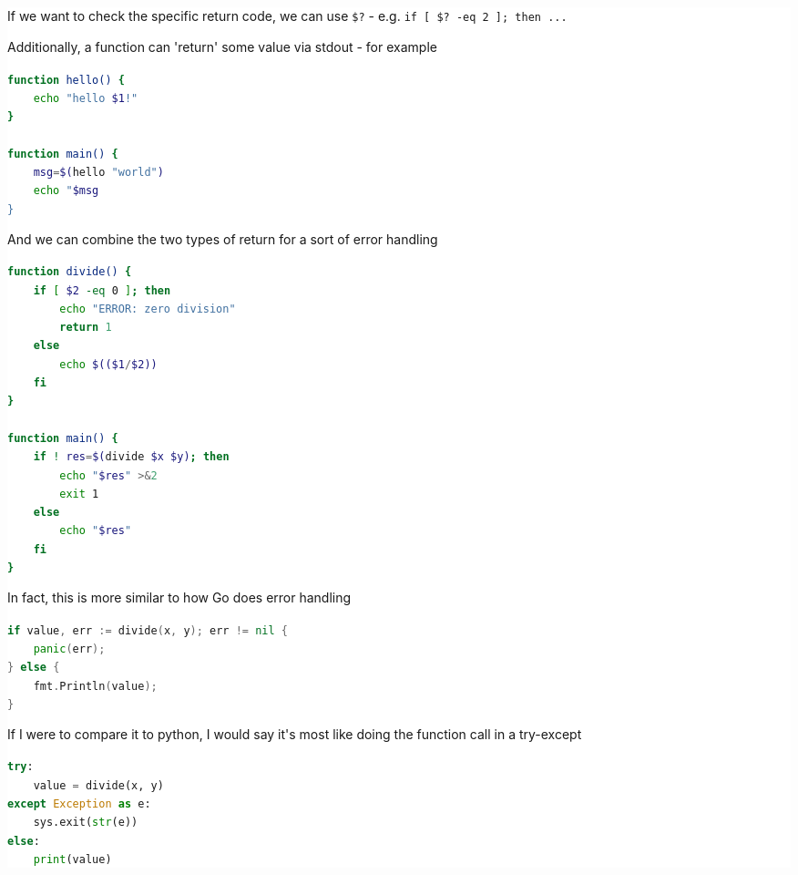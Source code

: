 If we want to check the specific return code, we can use `$?` - e.g. `if [ $? -eq 2 ]; then ...`

Additionally, a function can 'return' some value via stdout - for example

```bash
function hello() {
    echo "hello $1!"
}

function main() {
    msg=$(hello "world")
    echo "$msg
}
```

And we can combine the two types of return for a sort of error handling

```bash
function divide() {
    if [ $2 -eq 0 ]; then
        echo "ERROR: zero division"
        return 1
    else
        echo $(($1/$2))
    fi
}

function main() {
    if ! res=$(divide $x $y); then
        echo "$res" >&2
        exit 1
    else
        echo "$res"
    fi
}
```

In fact, this is more similar to how Go does error handling

```go
if value, err := divide(x, y); err != nil {
    panic(err);
} else {
    fmt.Println(value);
}
```

If I were to compare it to python, I would say it's most like doing the function call in a try-except

```python
try:
    value = divide(x, y)
except Exception as e:
    sys.exit(str(e))
else:
    print(value)
```

